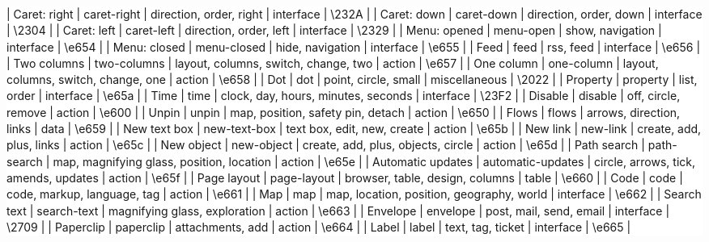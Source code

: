 | Caret: right                     | caret-right                 | direction, order, right                                                                                                            | interface     | \232A   |
| Caret: down                      | caret-down                  | direction, order, down                                                                                                             | interface     | \2304   |
| Caret: left                      | caret-left                  | direction, order, left                                                                                                             | interface     | \2329   |
| Menu: opened                     | menu-open                   | show, navigation                                                                                                                   | interface     | \e654   |
| Menu: closed                     | menu-closed                 | hide, navigation                                                                                                                   | interface     | \e655   |
| Feed                             | feed                        | rss, feed                                                                                                                          | interface     | \e656   |
| Two columns                      | two-columns                 | layout, columns, switch, change, two                                                                                               | action        | \e657   |
| One column                       | one-column                  | layout, columns, switch, change, one                                                                                               | action        | \e658   |
| Dot                              | dot                         | point, circle, small                                                                                                               | miscellaneous | \2022   |
| Property                         | property                    | list, order                                                                                                                        | interface     | \e65a   |
| Time                             | time                        | clock, day, hours, minutes, seconds                                                                                                | interface     | \23F2   |
| Disable                          | disable                     | off, circle, remove                                                                                                                | action        | \e600   |
| Unpin                            | unpin                       | map, position, safety pin, detach                                                                                                  | action        | \e650   |
| Flows                            | flows                       | arrows, direction, links                                                                                                           | data          | \e659   |
| New text box                     | new-text-box                | text box, edit, new, create                                                                                                        | action        | \e65b   |
| New link                         | new-link                    | create, add, plus, links                                                                                                           | action        | \e65c   |
| New object                       | new-object                  | create, add, plus, objects, circle                                                                                                 | action        | \e65d   |
| Path search                      | path-search                 | map, magnifying glass, position, location                                                                                          | action        | \e65e   |
| Automatic updates                | automatic-updates           | circle, arrows, tick, amends, updates                                                                                              | action        | \e65f   |
| Page layout                      | page-layout                 | browser, table, design, columns                                                                                                    | table         | \e660   |
| Code                             | code                        | code, markup, language, tag                                                                                                        | action        | \e661   |
| Map                              | map                         | map, location, position, geography, world                                                                                          | interface     | \e662   |
| Search text                      | search-text                 | magnifying glass, exploration                                                                                                      | action        | \e663   |
| Envelope                         | envelope                    | post, mail, send, email                                                                                                            | interface     | \2709   |
| Paperclip                        | paperclip                   | attachments, add                                                                                                                   | action        | \e664   |
| Label                            | label                       | text, tag, ticket                                                                                                                  | interface     | \e665   |